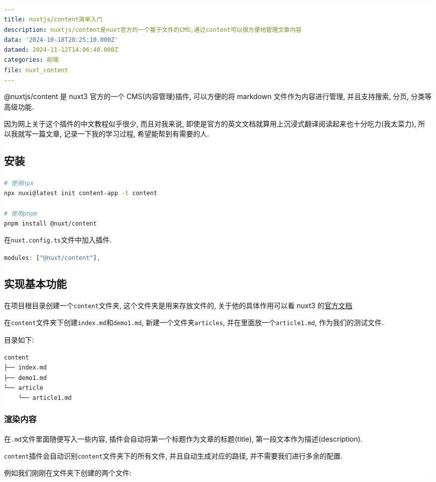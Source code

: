 ```yaml
---
title: nuxtjs/content简单入门
description: nuxtjs/content是nuxt官方的一个基于文件的CMS,通过content可以很方便地管理文章内容
data: '2024-10-18T20:25:10.000Z'
dataed: 2024-11-12T14:06:40.000Z
categories: 前端
file: nuxt_content
---
```


@nuxtjs/content 是 nuxt3 官方的一个 CMS(内容管理)插件, 可以方便的将 markdown 文件作为内容进行管理, 并且支持搜索, 分页, 分类等高级功能.

因为网上关于这个插件的中文教程似乎很少, 而且对我来说, 即使是官方的英文文档就算用上沉浸式翻译阅读起来也十分吃力(我太菜力), 所以我就写一篇文章, 记录一下我的学习过程, 希望能帮到有需要的人.

## 安装

```bash
# 使用npx
npx nuxi@latest init content-app -t content

# 使用pnpm
pnpm install @nuxt/content
```

在`nuxt.config.ts`文件中加入插件.

```ts
modules: ["@nuxt/content"],
```

## 实现基本功能

在项目根目录创建一个`content`文件夹, 这个文件夹是用来存放文件的, 关于他的具体作用可以看 nuxt3 的[官方文档](https://nuxt.com.cn/docs/guide/directory-structure/content)

在`content`文件夹下创建`index.md`和`demo1.md`, 新建一个文件夹`articles`, 并在里面放一个`article1.md`, 作为我们的测试文件.

目录如下:

```text
content
├── index.md
├── demo1.md
└── article
    └── article1.md
```

### 渲染内容

在`.md`文件里面随便写入一些内容, 插件会自动将第一个标题作为文章的标题(title), 第一段文本作为描述(description).

`content`插件会自动识别`content`文件夹下的所有文件, 并且自动生成对应的路径, 并不需要我们进行多余的配置.

例如我们刚刚在文件夹下创建的两个文件:
